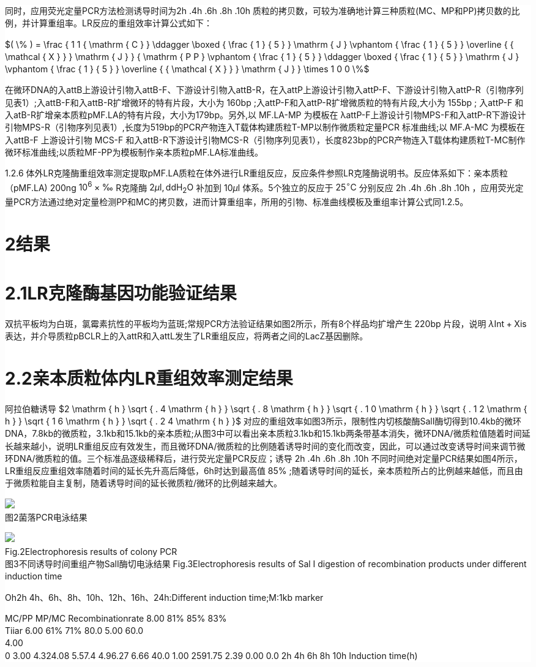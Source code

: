 同时，应用荧光定量PCR方法检测诱导时间为$2 \mathrm { h } \ . 4 \mathrm { h } \ . 6 \mathrm { h } \ . 8 \mathrm { h } \ . 1 0 \mathrm { h }$ 质粒的拷贝数，可较为准确地计算三种质粒(MC、MP和PP)拷贝数的比例，并计算重组率。LR反应的重组效率计算公式如下：

$( \% ) = \frac { 1 1 { \mathrm { C } } \ddagger \boxed { \frac { 1 } { 5 } } \mathrm { J } \vphantom { \frac { 1 } { 5 } } \overline { { \mathcal { X } } } \mathrm { J } } { \mathrm { P P } \vphantom { \frac { 1 } { 5 } } \ddagger \boxed { \frac { 1 } { 5 } } \mathrm { J } \vphantom { \frac { 1 } { 5 } } \overline { { \mathcal { X } } } \mathrm { J } } \times 1 0 0 \%$

在微环DNA的入attB上游设计引物入attB-F、下游设计引物入attB-R，在入attP上游设计引物入attP-F、下游设计引物入attP-R（引物序列见表1）;入attB-F和入attB-R扩增微环的特有片段，大小为 $1 6 0 \mathrm { b p }$ ;入attP-F和入attP-R扩增微质粒的特有片段,大小为 $1 5 5 \mathrm { b p }$ ; 入attP-F 和入atB-R扩增亲本质粒pMF.LA的特有片段，大小为179bp。另外,以 MF.LA-MP 为模板在 λattP-F上游设计引物MPS-F和入attP-R下游设计引物MPS-R（引物序列见表1）,长度为519bp的PCR产物连入T载体构建质粒T-MP以制作微质粒定量PCR 标准曲线;以 MF.A-MC 为模板在 入attB-F 上游设计引物 MCS-F 和入attB-R下游设计引物MCS-R（引物序列见表1），长度823bp的PCR产物连入T载体构建质粒T-MC制作微环标准曲线;以质粒MF-PP为模板制作亲本质粒pMF.LA标准曲线。

$1 . 2 . 6$ 体外LR克隆酶重组效率测定提取pMF.LA质粒在体外进行LR重组反应，反应条件参照LR克隆酶说明书。反应体系如下：亲本质粒（pMF.LA) $2 0 0 \mathrm { n g }$ $1 0 ^ { 6 } \times \mathrm { ‰ }$ R克隆酶 $2 \mu \mathrm { l } , \mathrm { d d H } _ { 2 } \mathrm { O }$ 补加到 $1 0 \mu \mathrm { l }$ 体系。5个独立的反应于 $2 5 \mathrm { ^ \circ C }$ 分别反应 $2 \mathrm { h } \ . 4 \mathrm { h } \ . 6 \mathrm { h } \ . 8 \mathrm { h } \ . 1 0 \mathrm { h }$ ，应用荧光定量PCR方法通过绝对定量检测PP和MC的拷贝数，进而计算重组率，所用的引物、标准曲线模板及重组率计算公式同1.2.5。

# 2结果

# 2.1LR克隆酶基因功能验证结果

双抗平板均为白斑，氯霉素抗性的平板均为蓝斑;常规PCR方法验证结果如图2所示，所有8个样品均扩增产生 $2 2 0 \mathrm { b p }$ 片段，说明 $\lambda \mathrm { I n t } + \mathrm { X i s }$ 表达，并介导质粒pBCLR上的入attR和入attL发生了LR重组反应，将两者之间的LacZ基因删除。

# 2.2亲本质粒体内LR重组效率测定结果

阿拉伯糖诱导 $2 \mathrm { h } \sqrt { . 4 \mathrm { h } } \sqrt { . 8 \mathrm { h } } \sqrt { . 1 0 \mathrm { h } } \sqrt { . 1 2 \mathrm { h } } \sqrt { 1 6 \mathrm { h } } \sqrt { . 2 4 \mathrm { h } }$ 对应的重组效率如图3所示，限制性内切核酸酶SalI酶切得到10.4kb的微环DNA，7.8kb的微质粒，3.1kb和15.1kb的亲本质粒;从图3中可以看出亲本质粒3.1kb和15.1kb两条带基本消失，微环DNA/微质粒值随着时间延长越来越小，说明LR重组反应有效发生，而且微环DNA/微质粒的比例随着诱导时间的变化而改变，因此，可以通过改变诱导时间来调节微环DNA/微质粒的值。三个标准品逐级稀释后，进行荧光定量PCR反应；诱导 $2 \mathrm { h } \ . 4 \mathrm { h } \ . 6 \mathrm { h } \ . 8 \mathrm { h } \ . 1 0 \mathrm { h }$ 不同时间绝对定量PCR结果如图4所示，LR重组反应重组效率随着时间的延长先升高后降低，6h时达到最高值 $8 5 \%$ ;随着诱导时间的延长，亲本质粒所占的比例越来越低，而且由于微质粒能自主复制，随着诱导时间的延长微质粒/微环的比例越来越大。

![](images/875cbfff93eb43be70b0eb35470a4939ea63dcc5261731b13083920dcd8f1854.jpg)  
图2菌落PCR电泳结果

![](images/62e0583eff825f9556509b8025f0ea83a67d133cb6c5ea8a42896713e4eeef42.jpg)  
Fig.2Electrophoresis results of colony PCR   
图3不同诱导时间重组产物SalI酶切电泳结果 Fig.3Electrophoresis results of Sal I digestion of recombination products under different induction time

Oh2h 4h、6h、8h、10h、12h、16h、24h:Different induction time;M:1kb marker

MC/PP MP/MC Recombinationrate 8.00 81% 85% 83%   
Tiiar 6.00 61% 71% 80.0 5.00 60.0   
4.00   
0 3.00 4.324.08 5.57.4 4.96.27 6.66 40.0 1.00 2591.75 2.39 0.00 0.0 2h 4h 6h 8h 10h Induction time(h)
